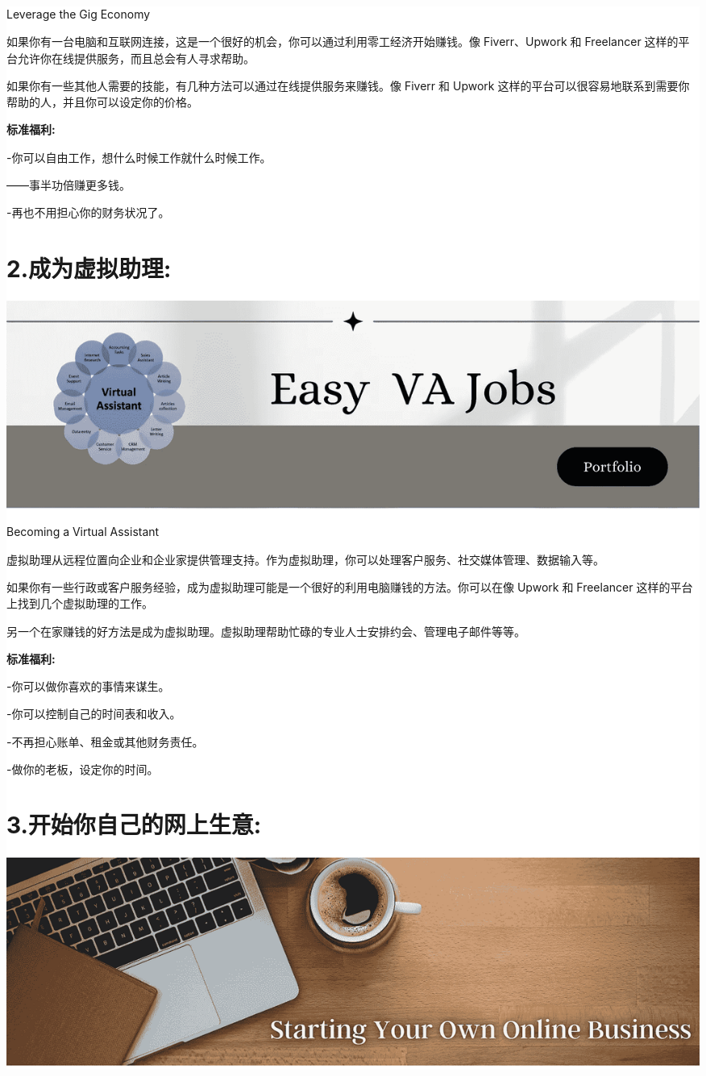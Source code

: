 Leverage the Gig Economy

如果你有一台电脑和互联网连接，这是一个很好的机会，你可以通过利用零工经济开始赚钱。像 Fiverr、Upwork 和 Freelancer 这样的平台允许你在线提供服务，而且总会有人寻求帮助。

如果你有一些其他人需要的技能，有几种方法可以通过在线提供服务来赚钱。像 Fiverr 和 Upwork 这样的平台可以很容易地联系到需要你帮助的人，并且你可以设定你的价格。

**标准福利:**

-你可以自由工作，想什么时候工作就什么时候工作。

——事半功倍赚更多钱。

-再也不用担心你的财务状况了。

# 2.成为虚拟助理:

![](img/6ded7ad29f941ace4fb91e2be91dacc2.png)

Becoming a Virtual Assistant

虚拟助理从远程位置向企业和企业家提供管理支持。作为虚拟助理，你可以处理客户服务、社交媒体管理、数据输入等。

如果你有一些行政或客户服务经验，成为虚拟助理可能是一个很好的利用电脑赚钱的方法。你可以在像 Upwork 和 Freelancer 这样的平台上找到几个虚拟助理的工作。

另一个在家赚钱的好方法是成为虚拟助理。虚拟助理帮助忙碌的专业人士安排约会、管理电子邮件等等。

**标准福利:**

-你可以做你喜欢的事情来谋生。

-你可以控制自己的时间表和收入。

-不再担心账单、租金或其他财务责任。

-做你的老板，设定你的时间。

# 3.开始你自己的网上生意:

![](img/b19dca767269631dfdcaca0babc16382.png)

